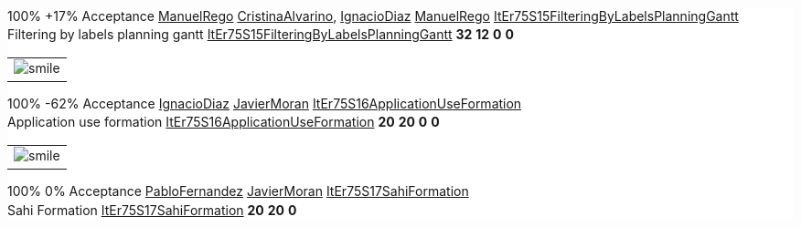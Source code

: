 </tbody>
</table></td>
<td>100%</td>
<td>+17%</td>
<td>Acceptance</td>
<td><a href="/twiki/Main/ManuelRego">ManuelRego</a> <a href="/twiki/Main/CristinaAlvarino">CristinaAlvarino</a>, <a href="/twiki/Main/IgnacioDiaz">IgnacioDiaz</a></td>
<td><a href="/twiki/Main/ManuelRego">ManuelRego</a></td>
</tr>
<tr class="odd">
<td><a href="/twiki/LibrePlan/ItEr75S15FilteringByLabelsPlanningGantt">ItEr75S15FilteringByLabelsPlanningGantt</a><br />
Filtering by labels planning gantt</td>
<td><a href="/twiki/LibrePlan/ItEr75S15FilteringByLabelsPlanningGantt">ItEr75S15FilteringByLabelsPlanningGantt</a></td>
<td><strong>32</strong></td>
<td><strong>12</strong></td>
<td><strong>0</strong></td>
<td><strong>0</strong></td>
<td><table>
<tbody>
<tr class="odd">
<td><img src="/twiki/TWiki/SmiliesPlugin/smile.gif" title="smile" alt="smile" /></td>
</tr>
</tbody>
</table></td>
<td>100%</td>
<td>-62%</td>
<td>Acceptance</td>
<td><a href="/twiki/Main/IgnacioDiaz">IgnacioDiaz</a></td>
<td><a href="/twiki/Main/JavierMoran">JavierMoran</a></td>
</tr>
<tr class="even">
<td><a href="/twiki/LibrePlan/ItEr75S16ApplicationUseFormation">ItEr75S16ApplicationUseFormation</a><br />
Application use formation</td>
<td><a href="/twiki/LibrePlan/ItEr75S16ApplicationUseFormation">ItEr75S16ApplicationUseFormation</a></td>
<td><strong>20</strong></td>
<td><strong>20</strong></td>
<td><strong>0</strong></td>
<td><strong>0</strong></td>
<td><table>
<tbody>
<tr class="odd">
<td><img src="/twiki/TWiki/SmiliesPlugin/smile.gif" title="smile" alt="smile" /></td>
</tr>
</tbody>
</table></td>
<td>100%</td>
<td>0%</td>
<td>Acceptance</td>
<td><a href="/twiki/Main/PabloFernandez">PabloFernandez</a></td>
<td><a href="/twiki/Main/JavierMoran">JavierMoran</a></td>
</tr>
<tr class="odd">
<td><a href="/twiki/LibrePlan/ItEr75S17SahiFormation">ItEr75S17SahiFormation</a><br />
Sahi Formation</td>
<td><a href="/twiki/LibrePlan/ItEr75S17SahiFormation">ItEr75S17SahiFormation</a></td>
<td><strong>20</strong></td>
<td><strong>20</strong></td>
<td><strong>0</strong></td>